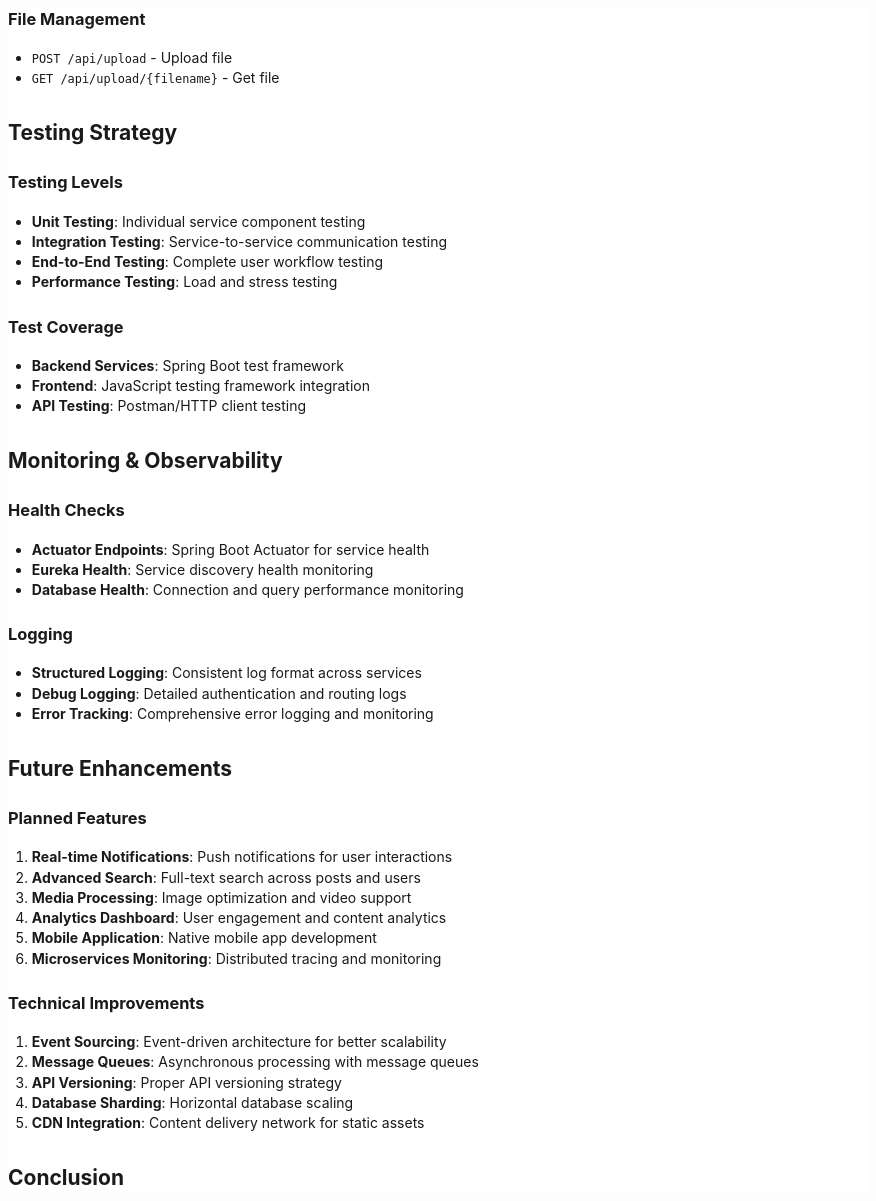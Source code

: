 ### File Management
- `POST /api/upload` - Upload file
- `GET /api/upload/{filename}` - Get file

## Testing Strategy

### Testing Levels
- **Unit Testing**: Individual service component testing
- **Integration Testing**: Service-to-service communication testing
- **End-to-End Testing**: Complete user workflow testing
- **Performance Testing**: Load and stress testing

### Test Coverage
- **Backend Services**: Spring Boot test framework
- **Frontend**: JavaScript testing framework integration
- **API Testing**: Postman/HTTP client testing

## Monitoring & Observability

### Health Checks
- **Actuator Endpoints**: Spring Boot Actuator for service health
- **Eureka Health**: Service discovery health monitoring
- **Database Health**: Connection and query performance monitoring

### Logging
- **Structured Logging**: Consistent log format across services
- **Debug Logging**: Detailed authentication and routing logs
- **Error Tracking**: Comprehensive error logging and monitoring

## Future Enhancements

### Planned Features
1. **Real-time Notifications**: Push notifications for user interactions
2. **Advanced Search**: Full-text search across posts and users
3. **Media Processing**: Image optimization and video support
4. **Analytics Dashboard**: User engagement and content analytics
5. **Mobile Application**: Native mobile app development
6. **Microservices Monitoring**: Distributed tracing and monitoring

### Technical Improvements
1. **Event Sourcing**: Event-driven architecture for better scalability
2. **Message Queues**: Asynchronous processing with message queues
3. **API Versioning**: Proper API versioning strategy
4. **Database Sharding**: Horizontal database scaling
5. **CDN Integration**: Content delivery network for static assets

## Conclusion
